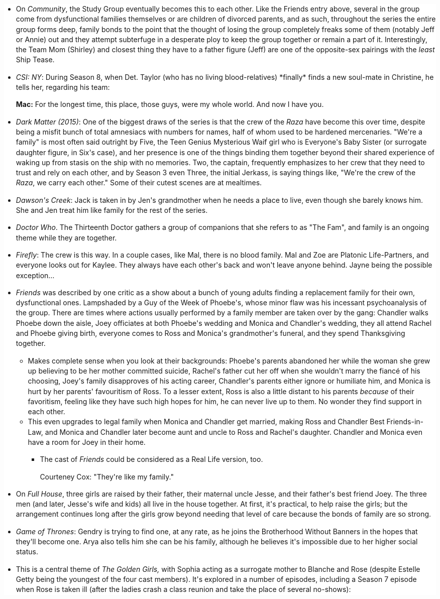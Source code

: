 -   On _Community_, the Study Group eventually becomes this to each other. Like the Friends entry above, several in the group come from dysfunctional families themselves or are children of divorced parents, and as such, throughout the series the entire group forms deep, family bonds to the point that the thought of losing the group completely freaks some of them (notably Jeff or Annie) out and they attempt subterfuge in a desperate ploy to keep the group together or remain a part of it. Interestingly, the Team Mom (Shirley) and closest thing they have to a father figure (Jeff) are one of the opposite-sex pairings with the _least_ Ship Tease.
-   _CSI: NY_: During Season 8, when Det. Taylor (who has no living blood-relatives) \*finally\* finds a new soul-mate in Christine, he tells her, regarding his team:
    
    **Mac:** For the longest time, this place, those guys, were my whole world. And now I have you.
    
-   _Dark Matter (2015)_: One of the biggest draws of the series is that the crew of the _Raza_ have become this over time, despite being a misfit bunch of total amnesiacs with numbers for names, half of whom used to be hardened mercenaries. "We're a family" is most often said outright by Five, the Teen Genius Mysterious Waif girl who is Everyone's Baby Sister (or surrogate daughter figure, in Six's case), and her presence is one of the things binding them together beyond their shared experience of waking up from stasis on the ship with no memories. Two, the captain, frequently emphasizes to her crew that they need to trust and rely on each other, and by Season 3 even Three, the initial Jerkass, is saying things like, "We're the crew of the _Raza_, we carry each other." Some of their cutest scenes are at mealtimes.
-   _Dawson's Creek_: Jack is taken in by Jen's grandmother when he needs a place to live, even though she barely knows him. She and Jen treat him like family for the rest of the series.
-   _Doctor Who_. The Thirteenth Doctor gathers a group of companions that she refers to as "The Fam", and family is an ongoing theme while they are together.
-   _Firefly_: The crew is this way. In a couple cases, like Mal, there is no blood family. Mal and Zoe are Platonic Life-Partners, and everyone looks out for Kaylee. They always have each other's back and won't leave anyone behind. Jayne being the possible exception…
-   _Friends_ was described by one critic as a show about a bunch of young adults finding a replacement family for their own, dysfunctional ones. Lampshaded by a Guy of the Week of Phoebe's, whose minor flaw was his incessant psychoanalysis of the group. There are times where actions usually performed by a family member are taken over by the gang: Chandler walks Phoebe down the aisle, Joey officiates at both Phoebe's wedding and Monica and Chandler's wedding, they all attend Rachel and Phoebe giving birth, everyone comes to Ross and Monica's grandmother's funeral, and they spend Thanksgiving together.
    -   Makes complete sense when you look at their backgrounds: Phoebe's parents abandoned her while the woman she grew up believing to be her mother committed suicide, Rachel's father cut her off when she wouldn't marry the fiancé of his choosing, Joey's family disapproves of his acting career, Chandler's parents either ignore or humiliate him, and Monica is hurt by her parents' favouritism of Ross. To a lesser extent, Ross is also a little distant to his parents _because_ of their favoritism, feeling like they have such high hopes for him, he can never live up to them. No wonder they find support in each other.
    -   This even upgrades to legal family when Monica and Chandler get married, making Ross and Chandler Best Friends-in-Law, and Monica and Chandler later become aunt and uncle to Ross and Rachel's daughter. Chandler and Monica even have a room for Joey in their home.
        -   The cast of _Friends_ could be considered as a Real Life version, too.
            
            Courteney Cox: "They're like my family."
            
-   On _Full House_, three girls are raised by their father, their maternal uncle Jesse, and their father's best friend Joey. The three men (and later, Jesse's wife and kids) all live in the house together. At first, it's practical, to help raise the girls; but the arrangement continues long after the girls grow beyond needing that level of care because the bonds of family are so strong.
-   _Game of Thrones_: Gendry is trying to find one, at any rate, as he joins the Brotherhood Without Banners in the hopes that they'll become one. Arya also tells him she can be his family, although he believes it's impossible due to her higher social status.
-   This is a central theme of _The Golden Girls,_ with Sophia acting as a surrogate mother to Blanche and Rose (despite Estelle Getty being the youngest of the four cast members). It's explored in a number of episodes, including a Season 7 episode when Rose is taken ill (after the ladies crash a class reunion and take the place of several no-shows):
    